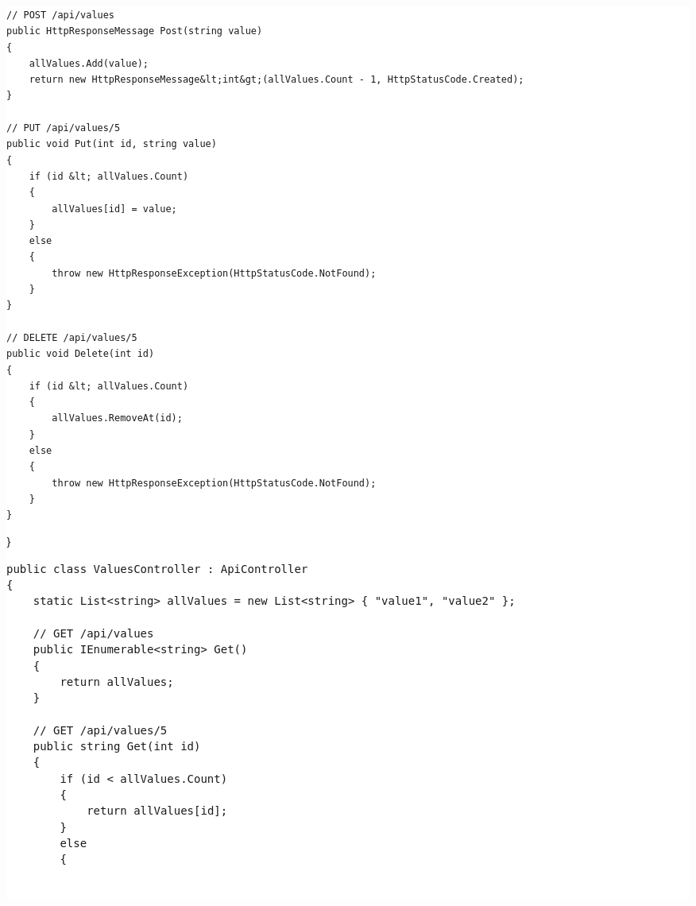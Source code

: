     // POST /api/values
    public HttpResponseMessage Post(string value)
    {
        allValues.Add(value);
        return new HttpResponseMessage&lt;int&gt;(allValues.Count - 1, HttpStatusCode.Created);
    }
 
    // PUT /api/values/5
    public void Put(int id, string value)
    {
        if (id &lt; allValues.Count)
        {
            allValues[id] = value;
        }
        else
        {
            throw new HttpResponseException(HttpStatusCode.NotFound);
        }
    }
 
    // DELETE /api/values/5
    public void Delete(int id)
    {
        if (id &lt; allValues.Count)
        {
            allValues.RemoveAt(id);
        }
        else
        {
            throw new HttpResponseException(HttpStatusCode.NotFound);
        }
    }
}</pre>
<div class="preview">
<pre class="csharp"><span class="cs__keyword">public</span>&nbsp;<span class="cs__keyword">class</span>&nbsp;ValuesController&nbsp;:&nbsp;ApiController&nbsp;
{&nbsp;
&nbsp;&nbsp;&nbsp;&nbsp;<span class="cs__keyword">static</span>&nbsp;List&lt;<span class="cs__keyword">string</span>&gt;&nbsp;allValues&nbsp;=&nbsp;<span class="cs__keyword">new</span>&nbsp;List&lt;<span class="cs__keyword">string</span>&gt;&nbsp;{&nbsp;<span class="cs__string">&quot;value1&quot;</span>,&nbsp;<span class="cs__string">&quot;value2&quot;</span>&nbsp;};&nbsp;
&nbsp;&nbsp;
&nbsp;&nbsp;&nbsp;&nbsp;<span class="cs__com">//&nbsp;GET&nbsp;/api/values</span>&nbsp;
&nbsp;&nbsp;&nbsp;&nbsp;<span class="cs__keyword">public</span>&nbsp;IEnumerable&lt;<span class="cs__keyword">string</span>&gt;&nbsp;Get()&nbsp;
&nbsp;&nbsp;&nbsp;&nbsp;{&nbsp;
&nbsp;&nbsp;&nbsp;&nbsp;&nbsp;&nbsp;&nbsp;&nbsp;<span class="cs__keyword">return</span>&nbsp;allValues;&nbsp;
&nbsp;&nbsp;&nbsp;&nbsp;}&nbsp;
&nbsp;&nbsp;
&nbsp;&nbsp;&nbsp;&nbsp;<span class="cs__com">//&nbsp;GET&nbsp;/api/values/5</span>&nbsp;
&nbsp;&nbsp;&nbsp;&nbsp;<span class="cs__keyword">public</span>&nbsp;<span class="cs__keyword">string</span>&nbsp;Get(<span class="cs__keyword">int</span>&nbsp;id)&nbsp;
&nbsp;&nbsp;&nbsp;&nbsp;{&nbsp;
&nbsp;&nbsp;&nbsp;&nbsp;&nbsp;&nbsp;&nbsp;&nbsp;<span class="cs__keyword">if</span>&nbsp;(id&nbsp;&lt;&nbsp;allValues.Count)&nbsp;
&nbsp;&nbsp;&nbsp;&nbsp;&nbsp;&nbsp;&nbsp;&nbsp;{&nbsp;
&nbsp;&nbsp;&nbsp;&nbsp;&nbsp;&nbsp;&nbsp;&nbsp;&nbsp;&nbsp;&nbsp;&nbsp;<span class="cs__keyword">return</span>&nbsp;allValues[id];&nbsp;
&nbsp;&nbsp;&nbsp;&nbsp;&nbsp;&nbsp;&nbsp;&nbsp;}&nbsp;
&nbsp;&nbsp;&nbsp;&nbsp;&nbsp;&nbsp;&nbsp;&nbsp;<span class="cs__keyword">else</span>&nbsp;
&nbsp;&nbsp;&nbsp;&nbsp;&nbsp;&nbsp;&nbsp;&nbsp;{&nbsp;